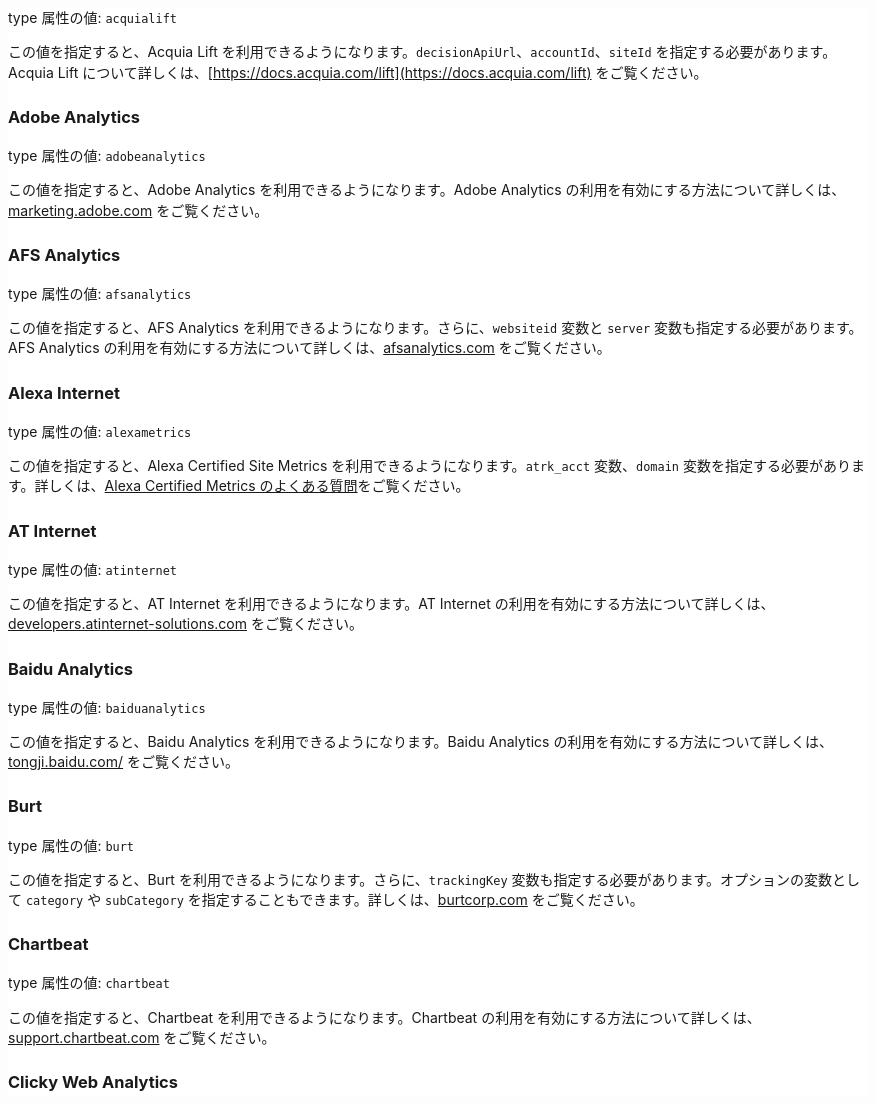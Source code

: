 type 属性の値: `acquialift`

この値を指定すると、Acquia Lift を利用できるようになります。`decisionApiUrl`、`accountId`、`siteId` を指定する必要があります。Acquia Lift について詳しくは、[https://docs.acquia.com/lift](https://docs.acquia.com/lift) をご覧ください。

### Adobe Analytics

type 属性の値: `adobeanalytics`

この値を指定すると、Adobe Analytics を利用できるようになります。Adobe Analytics の利用を有効にする方法について詳しくは、[marketing.adobe.com](https://marketing.adobe.com/resources/help/ja_JP/sc/implement/accelerated-mobile-pages.html) をご覧ください。

### AFS Analytics

type 属性の値: `afsanalytics`

この値を指定すると、AFS Analytics を利用できるようになります。さらに、`websiteid` 変数と `server` 変数も指定する必要があります。AFS Analytics の利用を有効にする方法について詳しくは、[afsanalytics.com](https://www.afsanalytics.com/articles/developers/) をご覧ください。

### Alexa Internet

type 属性の値: `alexametrics`

この値を指定すると、Alexa Certified Site Metrics を利用できるようになります。`atrk_acct` 変数、`domain` 変数を指定する必要があります。詳しくは、[Alexa Certified Metrics のよくある質問](https://support.alexa.com/hc/en-us/sections/200063374-Certified-Site-Metrics)をご覧ください。

### AT Internet

type 属性の値: `atinternet`

この値を指定すると、AT Internet を利用できるようになります。AT Internet の利用を有効にする方法について詳しくは、[developers.atinternet-solutions.com](http://developers.atinternet-solutions.com/javascript-en/advanced-features-javascript-en/accelerated-mobile-pages-amp-javascript-en/) をご覧ください。

### Baidu Analytics

type 属性の値: `baiduanalytics`

この値を指定すると、Baidu Analytics を利用できるようになります。Baidu Analytics の利用を有効にする方法について詳しくは、[tongji.baidu.com/](http://tongji.baidu.com/web/help/article?id=268&type=0) をご覧ください。

### Burt

type 属性の値: `burt`

この値を指定すると、Burt を利用できるようになります。さらに、`trackingKey` 変数も指定する必要があります。オプションの変数として `category` や `subCategory` を指定することもできます。詳しくは、[burtcorp.com](http://burtcorp.com) をご覧ください。

### Chartbeat

type 属性の値: `chartbeat`

この値を指定すると、Chartbeat を利用できるようになります。Chartbeat の利用を有効にする方法について詳しくは、[support.chartbeat.com](http://support.chartbeat.com/docs/integrations.html#amp) をご覧ください。

### Clicky Web Analytics
